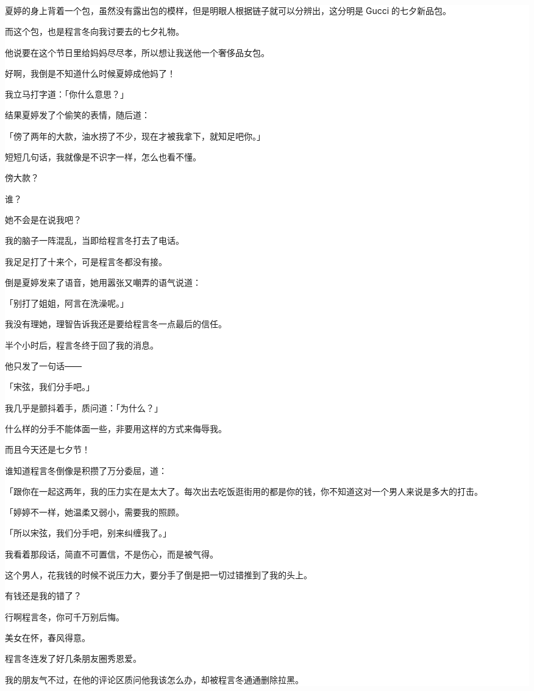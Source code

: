 夏婷的身上背着一个包，虽然没有露出包的模样，但是明眼人根据链子就可以分辨出，这分明是 Gucci 的七夕新品包。

而这个包，也是程言冬向我讨要去的七夕礼物。

他说要在这个节日里给妈妈尽尽孝，所以想让我送他一个奢侈品女包。

好啊，我倒是不知道什么时候夏婷成他妈了！

我立马打字道：「你什么意思？」

结果夏婷发了个偷笑的表情，随后道：

「傍了两年的大款，油水捞了不少，现在才被我拿下，就知足吧你。」

短短几句话，我就像是不识字一样，怎么也看不懂。

傍大款？

谁？

她不会是在说我吧？

我的脑子一阵混乱，当即给程言冬打去了电话。

我足足打了十来个，可是程言冬都没有接。

倒是夏婷发来了语音，她用嚣张又嘲弄的语气说道：

「别打了姐姐，阿言在洗澡呢。」

我没有理她，理智告诉我还是要给程言冬一点最后的信任。

半个小时后，程言冬终于回了我的消息。

他只发了一句话——

「宋弦，我们分手吧。」

我几乎是颤抖着手，质问道：「为什么？」

什么样的分手不能体面一些，非要用这样的方式来侮辱我。

而且今天还是七夕节！

谁知道程言冬倒像是积攒了万分委屈，道：

「跟你在一起这两年，我的压力实在是太大了。每次出去吃饭逛街用的都是你的钱，你不知道这对一个男人来说是多大的打击。

「婷婷不一样，她温柔又弱小，需要我的照顾。

「所以宋弦，我们分手吧，别来纠缠我了。」

我看着那段话，简直不可置信，不是伤心，而是被气得。

这个男人，花我钱的时候不说压力大，要分手了倒是把一切过错推到了我的头上。

有钱还是我的错了？

行啊程言冬，你可千万别后悔。

美女在怀，春风得意。

程言冬连发了好几条朋友圈秀恩爱。

我的朋友气不过，在他的评论区质问他我该怎么办，却被程言冬通通删除拉黑。
